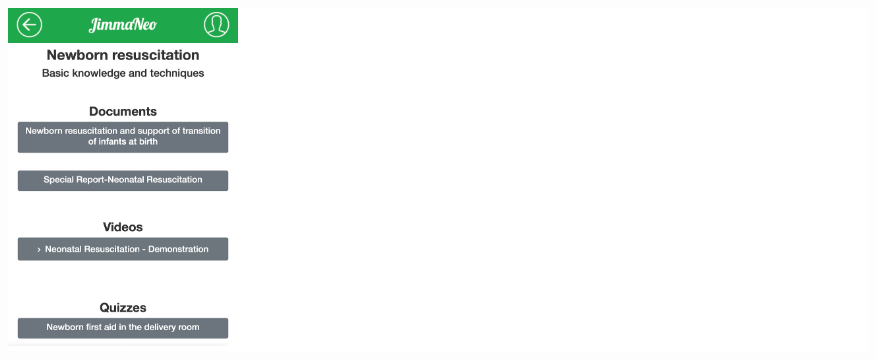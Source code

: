<kbd><img src="/documentation/images/screenshots/03_LessonPage.png" alt="lesson" width="230"/></kbd>
&nbsp; &nbsp; &nbsp; &nbsp; &nbsp; &nbsp; 